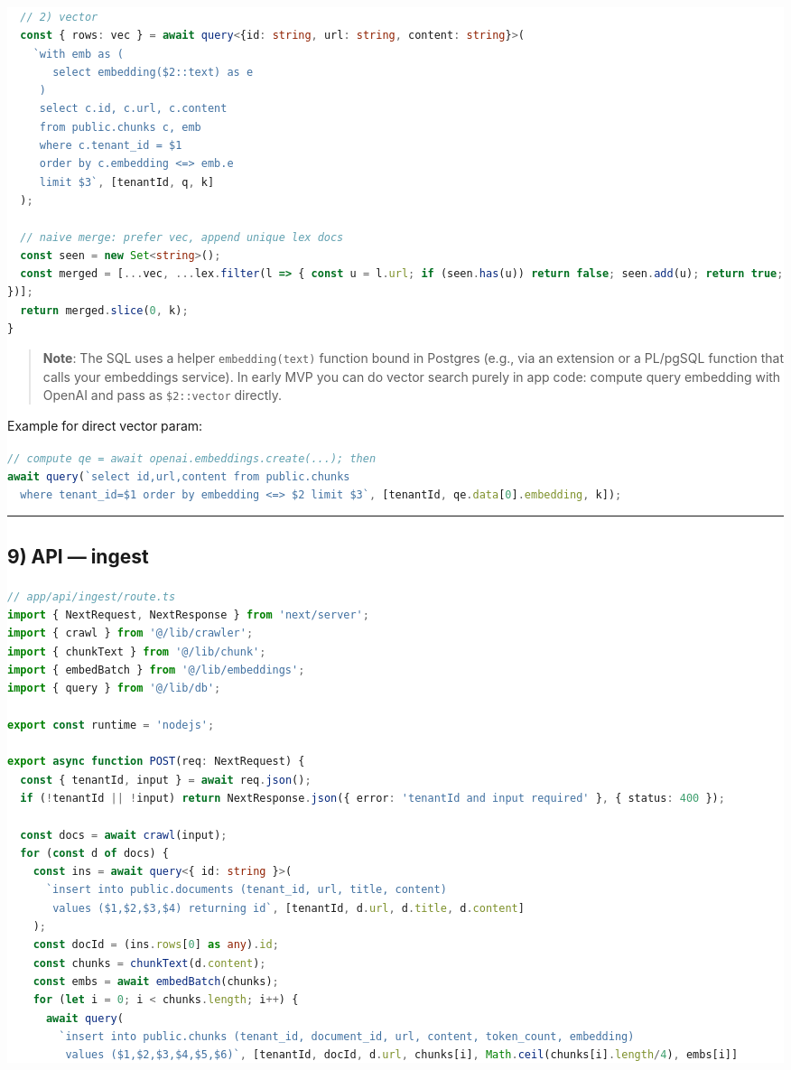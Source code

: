 ```ts
  // 2) vector
  const { rows: vec } = await query<{id: string, url: string, content: string}>(
    `with emb as (
       select embedding($2::text) as e
     )
     select c.id, c.url, c.content
     from public.chunks c, emb
     where c.tenant_id = $1
     order by c.embedding <=> emb.e
     limit $3`, [tenantId, q, k]
  );

  // naive merge: prefer vec, append unique lex docs
  const seen = new Set<string>();
  const merged = [...vec, ...lex.filter(l => { const u = l.url; if (seen.has(u)) return false; seen.add(u); return true; })];
  return merged.slice(0, k);
}
```

> **Note**: The SQL uses a helper `embedding(text)` function bound in Postgres (e.g., via an extension or a PL/pgSQL function that calls your embeddings service). In early MVP you can do vector search purely in app code: compute query embedding with OpenAI and pass as `$2::vector` directly.

Example for direct vector param:

```ts
// compute qe = await openai.embeddings.create(...); then
await query(`select id,url,content from public.chunks
  where tenant_id=$1 order by embedding <=> $2 limit $3`, [tenantId, qe.data[0].embedding, k]);
```

---

## 9) API — ingest

```ts
// app/api/ingest/route.ts
import { NextRequest, NextResponse } from 'next/server';
import { crawl } from '@/lib/crawler';
import { chunkText } from '@/lib/chunk';
import { embedBatch } from '@/lib/embeddings';
import { query } from '@/lib/db';

export const runtime = 'nodejs';

export async function POST(req: NextRequest) {
  const { tenantId, input } = await req.json();
  if (!tenantId || !input) return NextResponse.json({ error: 'tenantId and input required' }, { status: 400 });

  const docs = await crawl(input);
  for (const d of docs) {
    const ins = await query<{ id: string }>(
      `insert into public.documents (tenant_id, url, title, content)
       values ($1,$2,$3,$4) returning id`, [tenantId, d.url, d.title, d.content]
    );
    const docId = (ins.rows[0] as any).id;
    const chunks = chunkText(d.content);
    const embs = await embedBatch(chunks);
    for (let i = 0; i < chunks.length; i++) {
      await query(
        `insert into public.chunks (tenant_id, document_id, url, content, token_count, embedding)
         values ($1,$2,$3,$4,$5,$6)`, [tenantId, docId, d.url, chunks[i], Math.ceil(chunks[i].length/4), embs[i]]
```